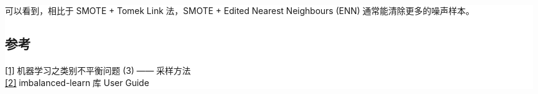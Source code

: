 可以看到，相比于 SMOTE + Tomek Link 法，SMOTE + Edited Nearest Neighbours (ENN) 通常能清除更多的噪声样本。

## 参考

[[1]](https://www.cnblogs.com/massquantity/p/9382710.html) 机器学习之类别不平衡问题 (3) —— 采样方法  
[[2]](https://imbalanced-learn.org/stable/user_guide.html) imbalanced-learn 库 User Guide

